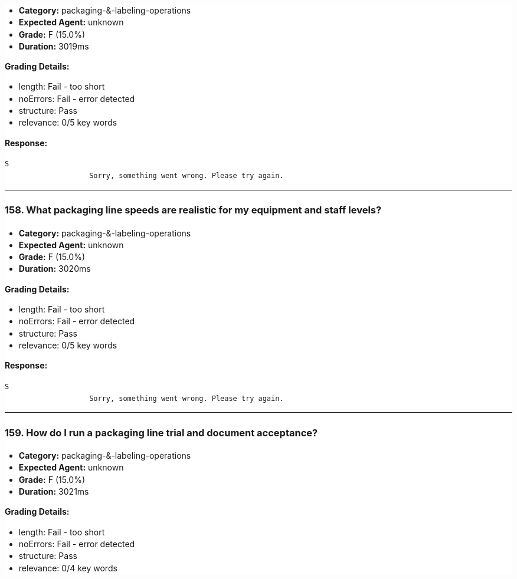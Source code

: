 - **Category:** packaging-&-labeling-operations
- **Expected Agent:** unknown
- **Grade:** F (15.0%)
- **Duration:** 3019ms

**Grading Details:**
- length: Fail - too short
- noErrors: Fail - error detected
- structure: Pass
- relevance: 0/5 key words

**Response:**
```
S
                    Sorry, something went wrong. Please try again.
```

---

### 158. What packaging line speeds are realistic for my equipment and staff levels?

- **Category:** packaging-&-labeling-operations
- **Expected Agent:** unknown
- **Grade:** F (15.0%)
- **Duration:** 3020ms

**Grading Details:**
- length: Fail - too short
- noErrors: Fail - error detected
- structure: Pass
- relevance: 0/5 key words

**Response:**
```
S
                    Sorry, something went wrong. Please try again.
```

---

### 159. How do I run a packaging line trial and document acceptance?

- **Category:** packaging-&-labeling-operations
- **Expected Agent:** unknown
- **Grade:** F (15.0%)
- **Duration:** 3021ms

**Grading Details:**
- length: Fail - too short
- noErrors: Fail - error detected
- structure: Pass
- relevance: 0/4 key words
